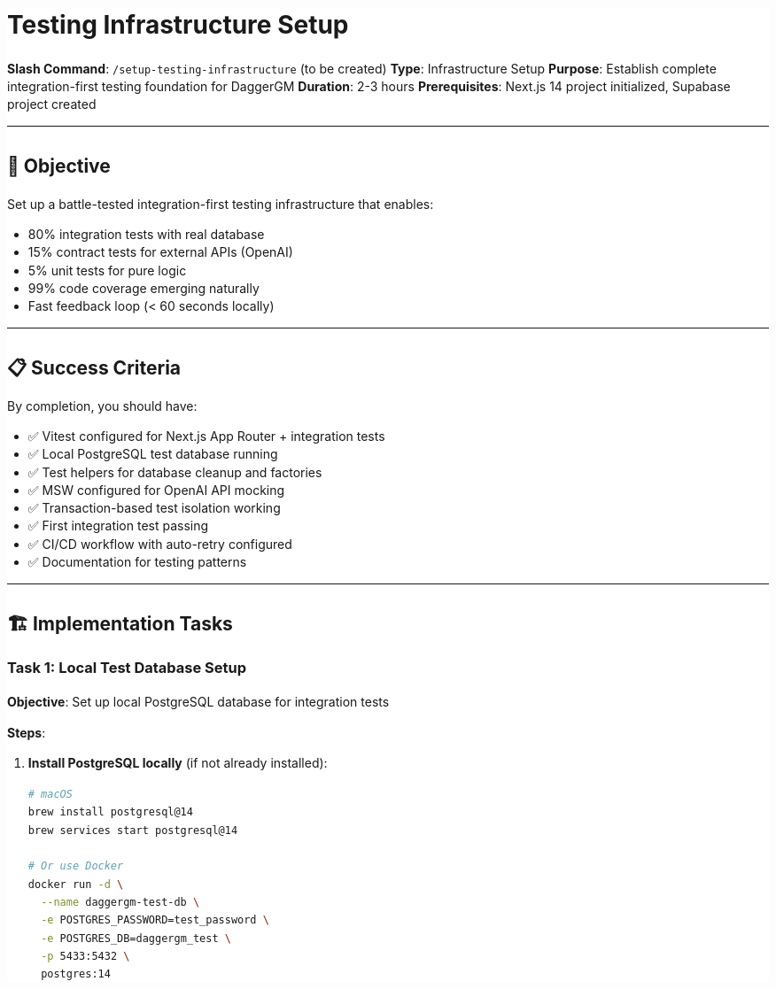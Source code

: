 # Testing Infrastructure Setup

**Slash Command**: `/setup-testing-infrastructure` (to be created)
**Type**: Infrastructure Setup
**Purpose**: Establish complete integration-first testing foundation for DaggerGM
**Duration**: 2-3 hours
**Prerequisites**: Next.js 14 project initialized, Supabase project created

---

## 🎯 **Objective**

Set up a battle-tested integration-first testing infrastructure that enables:

- 80% integration tests with real database
- 15% contract tests for external APIs (OpenAI)
- 5% unit tests for pure logic
- 99% code coverage emerging naturally
- Fast feedback loop (< 60 seconds locally)

---

## 📋 **Success Criteria**

By completion, you should have:

- ✅ Vitest configured for Next.js App Router + integration tests
- ✅ Local PostgreSQL test database running
- ✅ Test helpers for database cleanup and factories
- ✅ MSW configured for OpenAI API mocking
- ✅ Transaction-based test isolation working
- ✅ First integration test passing
- ✅ CI/CD workflow with auto-retry configured
- ✅ Documentation for testing patterns

---

## 🏗️ **Implementation Tasks**

### **Task 1: Local Test Database Setup**

**Objective**: Set up local PostgreSQL database for integration tests

**Steps**:

1. **Install PostgreSQL locally** (if not already installed):

   ```bash
   # macOS
   brew install postgresql@14
   brew services start postgresql@14

   # Or use Docker
   docker run -d \
     --name daggergm-test-db \
     -e POSTGRES_PASSWORD=test_password \
     -e POSTGRES_DB=daggergm_test \
     -p 5433:5432 \
     postgres:14
   ```

